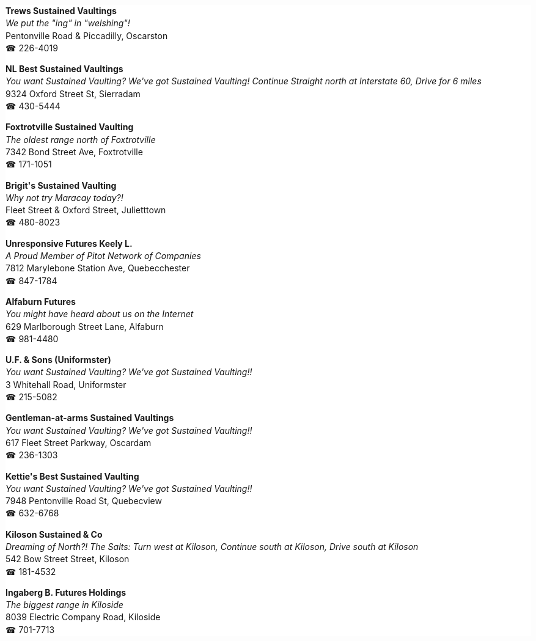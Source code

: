 **Trews Sustained Vaultings**  
_We put the "ing" in "welshing"!_  
Pentonville Road & Piccadilly, Oscarston  
☎ 226-4019

**NL Best Sustained Vaultings**  
_You want Sustained Vaulting? We've got Sustained Vaulting! 
Continue Straight north at Interstate 60, Drive for 6 miles_  
9324 Oxford Street St, Sierradam  
☎ 430-5444

**Foxtrotville Sustained Vaulting**  
_The oldest range north of Foxtrotville_  
7342 Bond Street Ave, Foxtrotville  
☎ 171-1051

**Brigit's Sustained Vaulting**  
_Why not try Maracay today?!_  
Fleet Street & Oxford Street, Julietttown  
☎ 480-8023

**Unresponsive Futures Keely L.**  
_A Proud Member of Pitot Network of Companies_  
7812 Marylebone Station Ave, Quebecchester  
☎ 847-1784

**Alfaburn Futures**  
_You might have heard about us on the Internet_  
629 Marlborough Street Lane, Alfaburn  
☎ 981-4480

**U.F. & Sons (Uniformster)**  
_You want Sustained Vaulting? We've got Sustained Vaulting!!_  
3 Whitehall Road, Uniformster  
☎ 215-5082

**Gentleman-at-arms Sustained Vaultings**  
_You want Sustained Vaulting? We've got Sustained Vaulting!!_  
617 Fleet Street Parkway, Oscardam  
☎ 236-1303

**Kettie's Best Sustained Vaulting**  
_You want Sustained Vaulting? We've got Sustained Vaulting!!_  
7948 Pentonville Road St, Quebecview  
☎ 632-6768

**Kiloson Sustained & Co**  
_Dreaming of North?! 
The Salts: Turn west at Kiloson, Continue south at Kiloson, Drive south at Kiloson_  
542 Bow Street Street, Kiloson  
☎ 181-4532

**Ingaberg B. Futures Holdings**  
_The biggest range in Kiloside_  
8039 Electric Company Road, Kiloside  
☎ 701-7713
